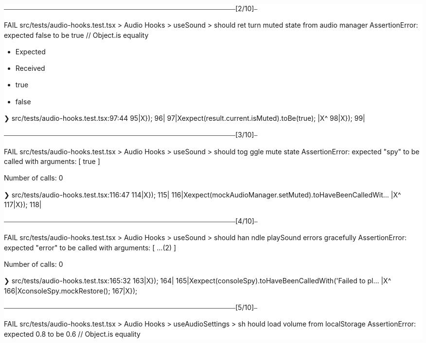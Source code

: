 ⎯⎯⎯⎯⎯⎯⎯⎯⎯⎯⎯⎯⎯⎯⎯⎯⎯⎯⎯⎯⎯⎯⎯⎯⎯⎯⎯⎯⎯⎯⎯⎯⎯⎯⎯⎯⎯⎯⎯⎯⎯⎯⎯⎯⎯⎯⎯⎯⎯⎯⎯⎯⎯⎯⎯⎯⎯⎯⎯⎯⎯⎯⎯⎯⎯⎯⎯⎯[2/10]⎯

 FAIL  src/tests/audio-hooks.test.tsx > Audio Hooks > useSound > should ret
turn muted state from audio manager
AssertionError: expected false to be true // Object.is equality

- Expected
+ Received

- true
+ false

 ❯ src/tests/audio-hooks.test.tsx:97:44
     95|X});
     96|
     97|Xexpect(result.current.isMuted).toBe(true);
       |X^
     98|X});
     99|

⎯⎯⎯⎯⎯⎯⎯⎯⎯⎯⎯⎯⎯⎯⎯⎯⎯⎯⎯⎯⎯⎯⎯⎯⎯⎯⎯⎯⎯⎯⎯⎯⎯⎯⎯⎯⎯⎯⎯⎯⎯⎯⎯⎯⎯⎯⎯⎯⎯⎯⎯⎯⎯⎯⎯⎯⎯⎯⎯⎯⎯⎯⎯⎯⎯⎯⎯⎯[3/10]⎯

 FAIL  src/tests/audio-hooks.test.tsx > Audio Hooks > useSound > should tog
ggle mute state
AssertionError: expected "spy" to be called with arguments: [ true ]       

Number of calls: 0

 ❯ src/tests/audio-hooks.test.tsx:116:47
    114|X});
    115|
    116|Xexpect(mockAudioManager.setMuted).toHaveBeenCalledWit…
       |X^
    117|X});
    118|

⎯⎯⎯⎯⎯⎯⎯⎯⎯⎯⎯⎯⎯⎯⎯⎯⎯⎯⎯⎯⎯⎯⎯⎯⎯⎯⎯⎯⎯⎯⎯⎯⎯⎯⎯⎯⎯⎯⎯⎯⎯⎯⎯⎯⎯⎯⎯⎯⎯⎯⎯⎯⎯⎯⎯⎯⎯⎯⎯⎯⎯⎯⎯⎯⎯⎯⎯⎯[4/10]⎯

 FAIL  src/tests/audio-hooks.test.tsx > Audio Hooks > useSound > should han
ndle playSound errors gracefully
AssertionError: expected "error" to be called with arguments: [ …(2) ]     

Number of calls: 0

 ❯ src/tests/audio-hooks.test.tsx:165:32
    163|X});
    164|
    165|Xexpect(consoleSpy).toHaveBeenCalledWith('Failed to pl…
       |X^
    166|XconsoleSpy.mockRestore();
    167|X});

⎯⎯⎯⎯⎯⎯⎯⎯⎯⎯⎯⎯⎯⎯⎯⎯⎯⎯⎯⎯⎯⎯⎯⎯⎯⎯⎯⎯⎯⎯⎯⎯⎯⎯⎯⎯⎯⎯⎯⎯⎯⎯⎯⎯⎯⎯⎯⎯⎯⎯⎯⎯⎯⎯⎯⎯⎯⎯⎯⎯⎯⎯⎯⎯⎯⎯⎯⎯[5/10]⎯

 FAIL  src/tests/audio-hooks.test.tsx > Audio Hooks > useAudioSettings > sh
hould load volume from localStorage
AssertionError: expected 0.8 to be 0.6 // Object.is equality
